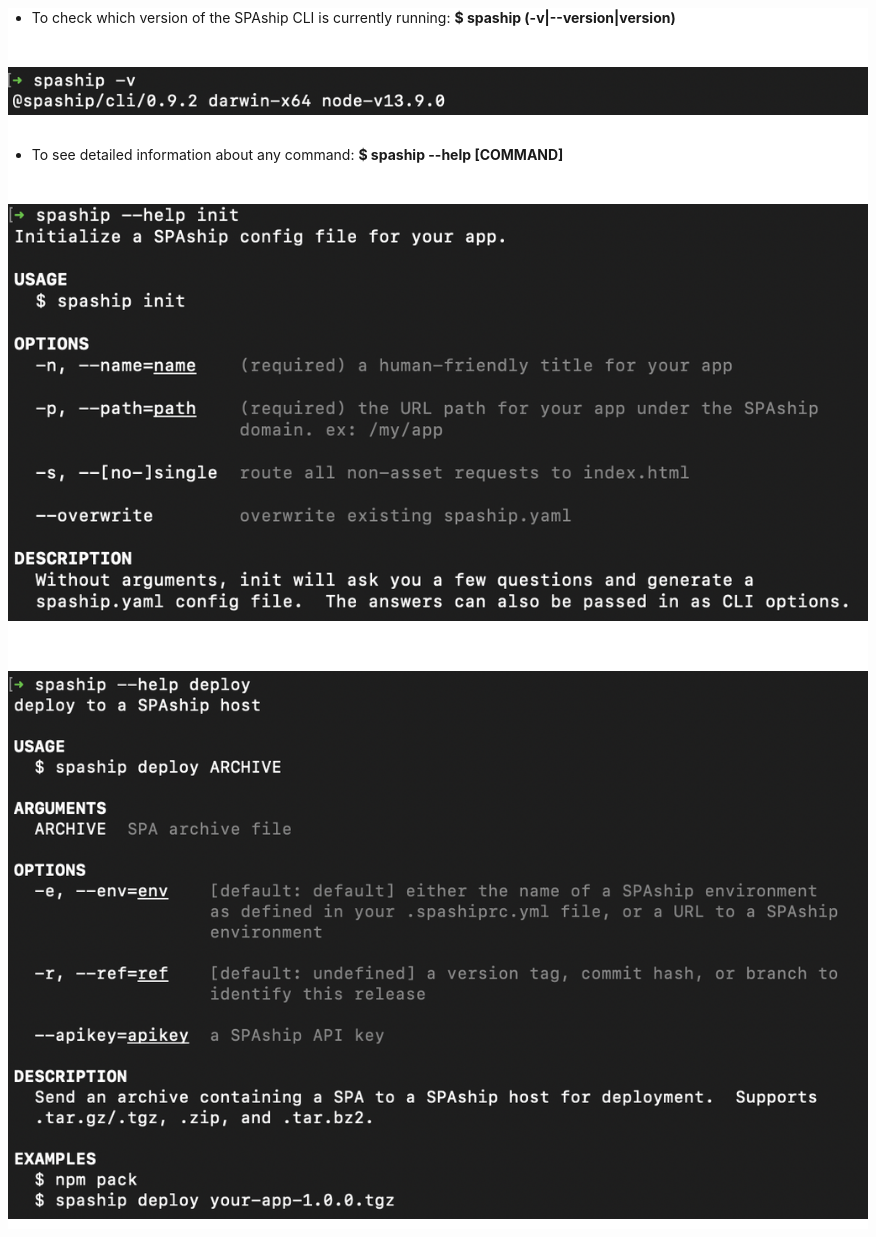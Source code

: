 - To check which version of the SPAship CLI is currently running: **$ spaship (-v|--version|version)**
# ![image alt text](user-guide/image_10.png)

- To see detailed information about any command: **$ spaship --help [COMMAND]**
# ![image alt text](user-guide/image_11.png)
# ![image alt text](user-guide/image_12.png)
